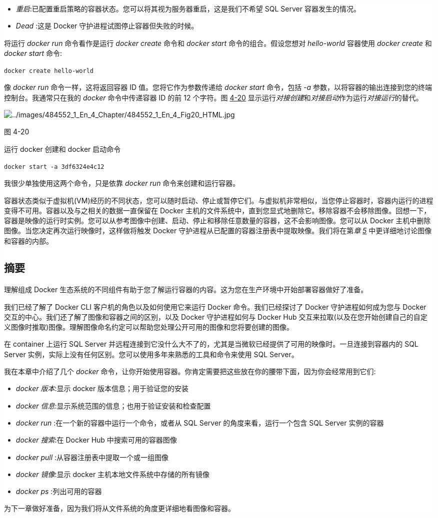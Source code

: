 *   *重启*:已配置重启策略的容器状态。您可以将其视为服务器重启，这是我们不希望 SQL Server 容器发生的情况。

*   *Dead* :这是 Docker 守护进程试图停止容器但失败的时候。

将运行 *docker run* 命令看作是运行 *docker create* 命令和 *docker start* 命令的组合。假设您想对 *hello-world* 容器使用 *docker create* 和 *docker start* 命令:

```
docker create hello-world

```

像 *docker run* 命令一样，这将返回容器 ID 值。您将它作为参数传递给 *docker start* 命令，包括 *-a* 参数，以将容器的输出连接到您的终端控制台。我通常只在我的 *docker* 命令中传递容器 ID 的前 12 个字符。图 [4-20](#Fig20) 显示运行*对接创建*和*对接启动*作为运行*对接运行*的替代。

![../images/484552_1_En_4_Chapter/484552_1_En_4_Fig20_HTML.jpg](../images/484552_1_En_4_Chapter/484552_1_En_4_Fig20_HTML.jpg)

图 4-20

运行 docker 创建和 docker 启动命令

```
docker start -a 3df6324e4c12

```

我很少单独使用这两个命令，只是依靠 *docker run* 命令来创建和运行容器。

容器状态类似于虚拟机(VM)经历的不同状态，您可以随时启动、停止或暂停它们。与虚拟机非常相似，当您停止容器时，容器内运行的进程变得不可用。容器以及与之相关的数据一直保留在 Docker 主机的文件系统中，直到您显式地删除它。移除容器不会移除图像。回想一下，容器是映像的运行时实例。您可以从参考图像中创建、启动、停止和移除任意数量的容器，这不会影响图像。您可以从 Docker 主机中删除图像。当您决定再次运行映像时，这样做将触发 Docker 守护进程从已配置的容器注册表中提取映像。我们将在第*章* [*5*](05.html) 中更详细地讨论图像和容器的内部。

## 摘要

理解组成 Docker 生态系统的不同组件有助于您了解运行容器的内容。这为您在生产环境中开始部署容器做好了准备。

我们已经了解了 Docker CLI 客户机的角色以及如何使用它来运行 Docker 命令。我们已经探讨了 Docker 守护进程如何成为您与 Docker 交互的中心。我们还了解了图像和容器之间的区别，以及 Docker 守护进程如何与 Docker Hub 交互来拉取(以及在您开始创建自己的自定义图像时推取)图像。理解图像命名约定可以帮助您处理公开可用的图像和您将要创建的图像。

在 container 上运行 SQL Server 并远程连接到它没什么大不了的，尤其是当微软已经提供了可用的映像时。一旦连接到容器内的 SQL Server 实例，实际上没有任何区别。您可以使用多年来熟悉的工具和命令来使用 SQL Server。

我在本章中介绍了几个 *docker* 命令，让你开始使用容器。你肯定需要把这些放在你的腰带下面，因为你会经常用到它们:

*   *docker 版本*:显示 docker 版本信息；用于验证您的安装

*   *docker 信息*:显示系统范围的信息；也用于验证安装和检查配置

*   *docker run* :在一个新的容器中运行一个命令，或者从 SQL Server 的角度来看，运行一个包含 SQL Server 实例的容器

*   *docker 搜索*:在 Docker Hub 中搜索可用的容器图像

*   *docker pull* :从容器注册表中提取一个或一组图像

*   *docker 镜像*:显示 docker 主机本地文件系统中存储的所有镜像

*   *docker ps* :列出可用的容器

为下一章做好准备，因为我们将从文件系统的角度更详细地看图像和容器。